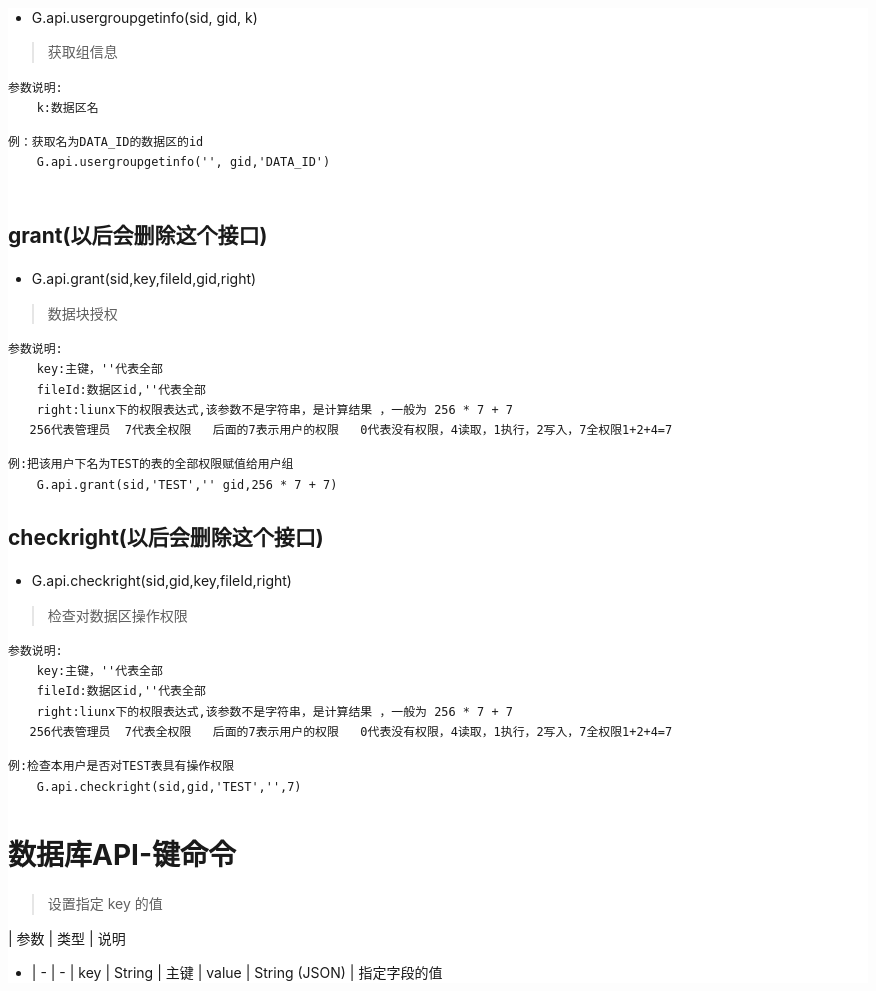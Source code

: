 * G.api.usergroupgetinfo(sid, gid, k)

> 获取组信息

```
参数说明:
    k:数据区名
```

```
例：获取名为DATA_ID的数据区的id
    G.api.usergroupgetinfo('', gid,'DATA_ID')
    
```

## grant(以后会删除这个接口)

* G.api.grant(sid,key,fileId,gid,right)

> 数据块授权

```
参数说明:
    key:主键，''代表全部
    fileId:数据区id,''代表全部
    right:liunx下的权限表达式,该参数不是字符串，是计算结果 ，一般为 256 * 7 + 7  
   256代表管理员  7代表全权限   后面的7表示用户的权限   0代表没有权限，4读取，1执行，2写入，7全权限1+2+4=7
```

``` 
例:把该用户下名为TEST的表的全部权限赋值给用户组
    G.api.grant(sid,'TEST','' gid,256 * 7 + 7)
```

## checkright(以后会删除这个接口)

* G.api.checkright(sid,gid,key,fileId,right)

> 检查对数据区操作权限

```
参数说明:
    key:主键，''代表全部
    fileId:数据区id,''代表全部
    right:liunx下的权限表达式,该参数不是字符串，是计算结果 ，一般为 256 * 7 + 7  
   256代表管理员  7代表全权限   后面的7表示用户的权限   0代表没有权限，4读取，1执行，2写入，7全权限1+2+4=7
```

``` 
例:检查本用户是否对TEST表具有操作权限
    G.api.checkright(sid,gid,'TEST','',7)
```


<h1 id="api-data-stub-key">数据库API-键命令</h1>

> 设置指定 key 的值

| 参数 | 类型 | 说明 
- | - | -
| key | String | 主键
| value | String (JSON) | 指定字段的值
